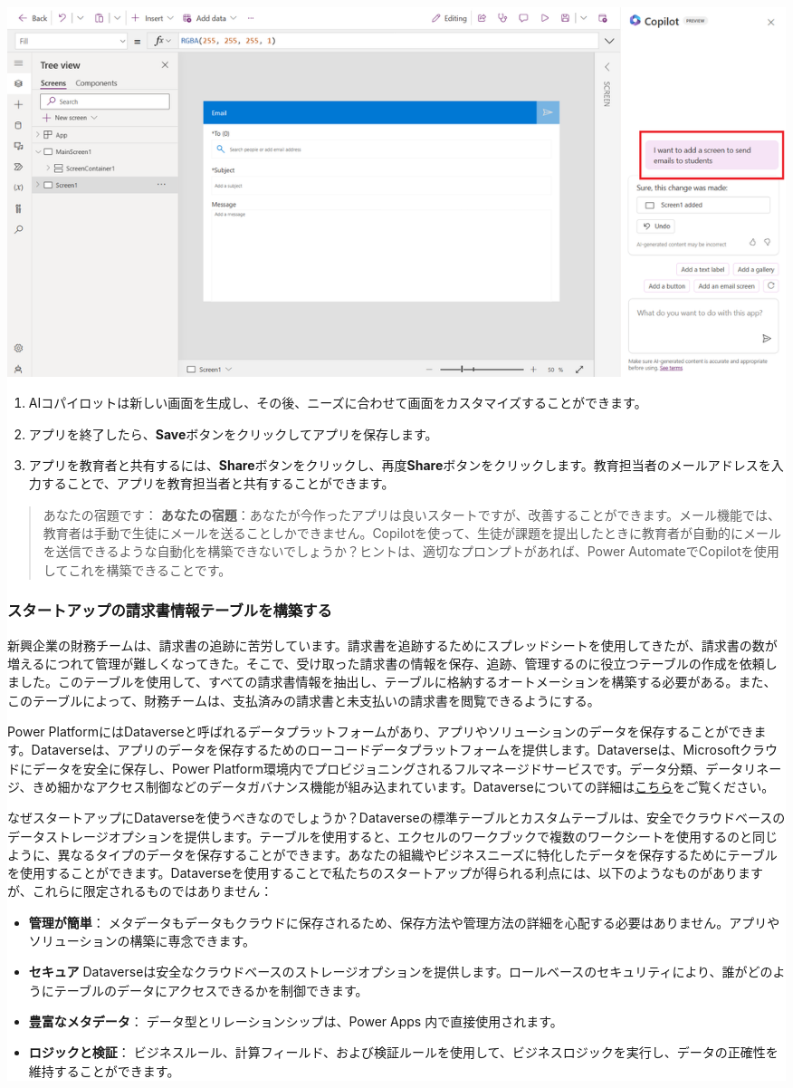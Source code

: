 ![プロンプトの指示による新しい画面の追加](../../images/copilot-new-screen.png)

1. AIコパイロットは新しい画面を生成し、その後、ニーズに合わせて画面をカスタマイズすることができます。

1. アプリを終了したら、**Save**ボタンをクリックしてアプリを保存します。

1. アプリを教育者と共有するには、**Share**ボタンをクリックし、再度**Share**ボタンをクリックします。教育担当者のメールアドレスを入力することで、アプリを教育担当者と共有することができます。

> あなたの宿題です： **あなたの宿題**：あなたが今作ったアプリは良いスタートですが、改善することができます。メール機能では、教育者は手動で生徒にメールを送ることしかできません。Copilotを使って、生徒が課題を提出したときに教育者が自動的にメールを送信できるような自動化を構築できないでしょうか？ヒントは、適切なプロンプトがあれば、Power AutomateでCopilotを使用してこれを構築できることです。

### スタートアップの請求書情報テーブルを構築する

新興企業の財務チームは、請求書の追跡に苦労しています。請求書を追跡するためにスプレッドシートを使用してきたが、請求書の数が増えるにつれて管理が難しくなってきた。そこで、受け取った請求書の情報を保存、追跡、管理するのに役立つテーブルの作成を依頼しました。このテーブルを使用して、すべての請求書情報を抽出し、テーブルに格納するオートメーションを構築する必要がある。また、このテーブルによって、財務チームは、支払済みの請求書と未支払いの請求書を閲覧できるようにする。

Power PlatformにはDataverseと呼ばれるデータプラットフォームがあり、アプリやソリューションのデータを保存することができます。Dataverseは、アプリのデータを保存するためのローコードデータプラットフォームを提供します。Dataverseは、Microsoftクラウドにデータを安全に保存し、Power Platform環境内でプロビジョニングされるフルマネージドサービスです。データ分類、データリネージ、きめ細かなアクセス制御などのデータガバナンス機能が組み込まれています。Dataverseについての詳細は[こちら](https://docs.microsoft.com/powerapps/maker/data-platform/data-platform-intro?WT.mc_id=academic-109639-somelezediko)をご覧ください。

なぜスタートアップにDataverseを使うべきなのでしょうか？Dataverseの標準テーブルとカスタムテーブルは、安全でクラウドベースのデータストレージオプションを提供します。テーブルを使用すると、エクセルのワークブックで複数のワークシートを使用するのと同じように、異なるタイプのデータを保存することができます。あなたの組織やビジネスニーズに特化したデータを保存するためにテーブルを使用することができます。Dataverseを使用することで私たちのスタートアップが得られる利点には、以下のようなものがありますが、これらに限定されるものではありません：

- **管理が簡単**： メタデータもデータもクラウドに保存されるため、保存方法や管理方法の詳細を心配する必要はありません。アプリやソリューションの構築に専念できます。

- **セキュア** Dataverseは安全なクラウドベースのストレージオプションを提供します。ロールベースのセキュリティにより、誰がどのようにテーブルのデータにアクセスできるかを制御できます。

- **豊富なメタデータ**： データ型とリレーションシップは、Power Apps 内で直接使用されます。

- **ロジックと検証**： ビジネスルール、計算フィールド、および検証ルールを使用して、ビジネスロジックを実行し、データの正確性を維持することができます。
